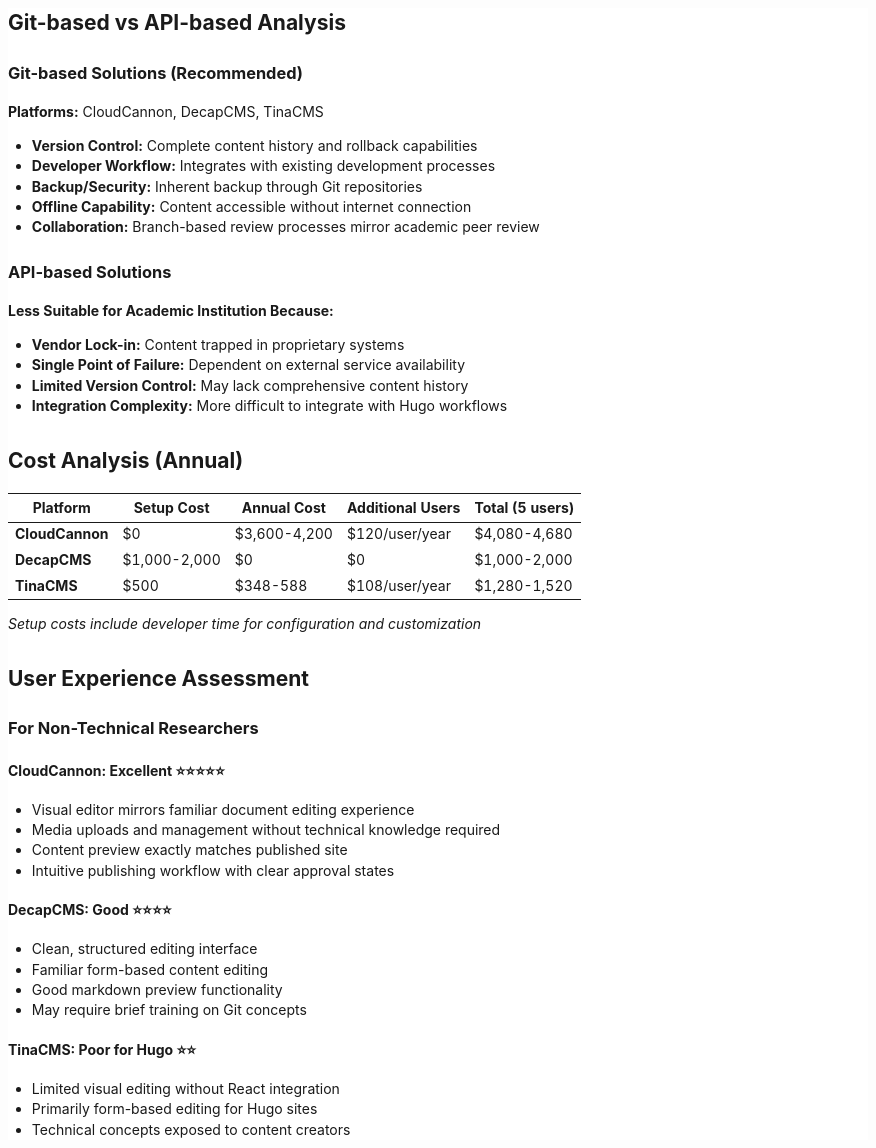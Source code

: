 ## Git-based vs API-based Analysis

### Git-based Solutions (Recommended)
**Platforms:** CloudCannon, DecapCMS, TinaCMS
- **Version Control:** Complete content history and rollback capabilities
- **Developer Workflow:** Integrates with existing development processes
- **Backup/Security:** Inherent backup through Git repositories
- **Offline Capability:** Content accessible without internet connection
- **Collaboration:** Branch-based review processes mirror academic peer review

### API-based Solutions
**Less Suitable for Academic Institution Because:**
- **Vendor Lock-in:** Content trapped in proprietary systems
- **Single Point of Failure:** Dependent on external service availability
- **Limited Version Control:** May lack comprehensive content history
- **Integration Complexity:** More difficult to integrate with Hugo workflows

## Cost Analysis (Annual)

| Platform | Setup Cost | Annual Cost | Additional Users | Total (5 users) |
|----------|------------|-------------|------------------|-------------------|
| **CloudCannon** | $0 | $3,600-4,200 | $120/user/year | $4,080-4,680 |
| **DecapCMS** | $1,000-2,000 | $0 | $0 | $1,000-2,000 |
| **TinaCMS** | $500 | $348-588 | $108/user/year | $1,280-1,520 |

*Setup costs include developer time for configuration and customization*

## User Experience Assessment

### For Non-Technical Researchers

#### CloudCannon: **Excellent** ⭐⭐⭐⭐⭐
- Visual editor mirrors familiar document editing experience
- Media uploads and management without technical knowledge required
- Content preview exactly matches published site
- Intuitive publishing workflow with clear approval states

#### DecapCMS: **Good** ⭐⭐⭐⭐
- Clean, structured editing interface
- Familiar form-based content editing
- Good markdown preview functionality
- May require brief training on Git concepts

#### TinaCMS: **Poor for Hugo** ⭐⭐
- Limited visual editing without React integration
- Primarily form-based editing for Hugo sites
- Technical concepts exposed to content creators
